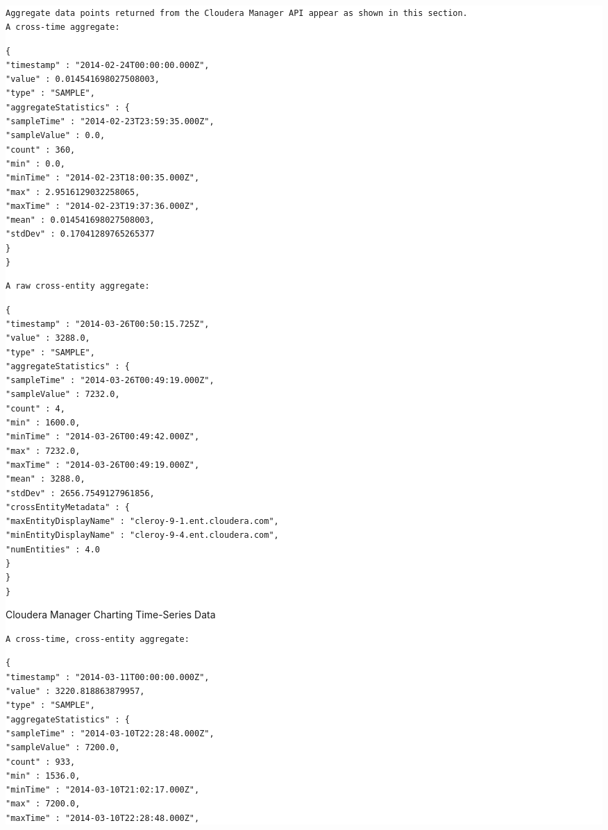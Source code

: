 ```
Aggregate data points returned from the Cloudera Manager API appear as shown in this section.
A cross-time aggregate:
```
```
{
"timestamp" : "2014-02-24T00:00:00.000Z",
"value" : 0.014541698027508003,
"type" : "SAMPLE",
"aggregateStatistics" : {
"sampleTime" : "2014-02-23T23:59:35.000Z",
"sampleValue" : 0.0,
"count" : 360,
"min" : 0.0,
"minTime" : "2014-02-23T18:00:35.000Z",
"max" : 2.9516129032258065,
"maxTime" : "2014-02-23T19:37:36.000Z",
"mean" : 0.014541698027508003,
"stdDev" : 0.17041289765265377
}
}
```
```
A raw cross-entity aggregate:
```
```
{
"timestamp" : "2014-03-26T00:50:15.725Z",
"value" : 3288.0,
"type" : "SAMPLE",
"aggregateStatistics" : {
"sampleTime" : "2014-03-26T00:49:19.000Z",
"sampleValue" : 7232.0,
"count" : 4,
"min" : 1600.0,
"minTime" : "2014-03-26T00:49:42.000Z",
"max" : 7232.0,
"maxTime" : "2014-03-26T00:49:19.000Z",
"mean" : 3288.0,
"stdDev" : 2656.7549127961856,
"crossEntityMetadata" : {
"maxEntityDisplayName" : "cleroy-9-1.ent.cloudera.com",
"minEntityDisplayName" : "cleroy-9-4.ent.cloudera.com",
"numEntities" : 4.0
}
}
}
```

Cloudera Manager Charting Time-Series Data

```
A cross-time, cross-entity aggregate:
```
```
{
"timestamp" : "2014-03-11T00:00:00.000Z",
"value" : 3220.818863879957,
"type" : "SAMPLE",
"aggregateStatistics" : {
"sampleTime" : "2014-03-10T22:28:48.000Z",
"sampleValue" : 7200.0,
"count" : 933,
"min" : 1536.0,
"minTime" : "2014-03-10T21:02:17.000Z",
"max" : 7200.0,
"maxTime" : "2014-03-10T22:28:48.000Z",
```